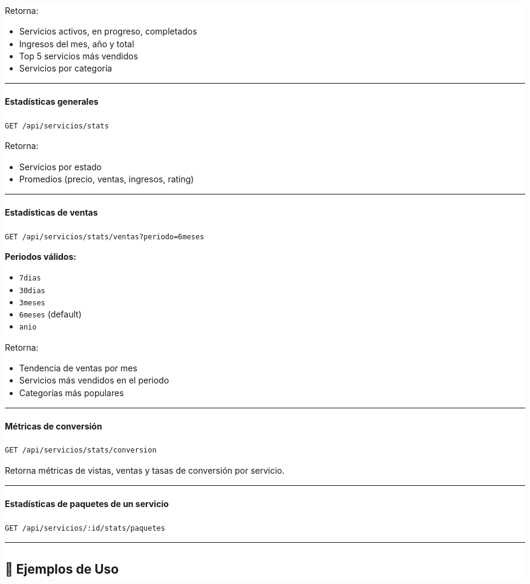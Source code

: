 Retorna:
- Servicios activos, en progreso, completados
- Ingresos del mes, año y total
- Top 5 servicios más vendidos
- Servicios por categoría

---

#### Estadísticas generales
```http
GET /api/servicios/stats
```

Retorna:
- Servicios por estado
- Promedios (precio, ventas, ingresos, rating)

---

#### Estadísticas de ventas
```http
GET /api/servicios/stats/ventas?periodo=6meses
```

**Periodos válidos:**
- `7dias`
- `30dias`
- `3meses`
- `6meses` (default)
- `anio`

Retorna:
- Tendencia de ventas por mes
- Servicios más vendidos en el periodo
- Categorías más populares

---

#### Métricas de conversión
```http
GET /api/servicios/stats/conversion
```

Retorna métricas de vistas, ventas y tasas de conversión por servicio.

---

#### Estadísticas de paquetes de un servicio
```http
GET /api/servicios/:id/stats/paquetes
```

---

## 🎨 Ejemplos de Uso
